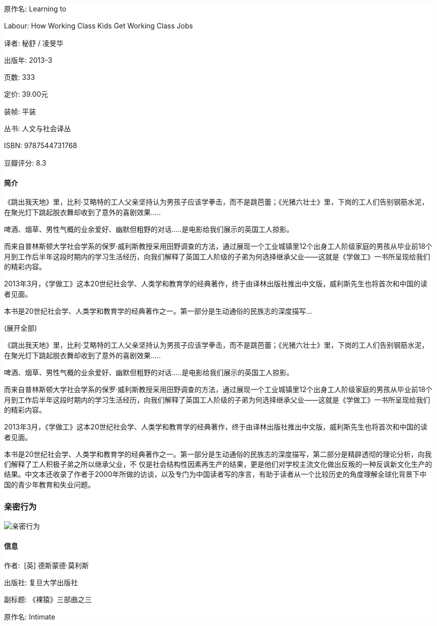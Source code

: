 原作名: Learning to 

Labour: How Working Class Kids Get Working Class Jobs 

译者: 秘舒 / 凌旻华 

出版年: 2013-3 

页数: 333 

定价: 39.00元 

装帧: 平装 

丛书: 人文与社会译丛 

ISBN: 9787544731768

豆瓣评分: 8.3

#### 简介

《跳出我天地》里，比利·艾略特的工人父亲坚持认为男孩子应该学拳击，而不是跳芭蕾；《光猪六壮士》里，下岗的工人们告别钢筋水泥，在聚光灯下跳起脱衣舞却收到了意外的喜剧效果.....

啤酒、烟草、男性气概的业余爱好、幽默但粗野的对话.....是电影给我们展示的英国工人掠影。

而来自普林斯顿大学社会学系的保罗·威利斯教授采用田野调查的方法，通过展现一个工业城镇里12个出身工人阶级家庭的男孩从毕业前18个月到工作后半年这段时期内的学习生活经历，向我们解释了英国工人阶级的子弟为何选择继承父业——这就是《学做工》一书所呈现给我们的精彩内容。

2013年3月，《学做工》这本20世纪社会学、人类学和教育学的经典著作，终于由译林出版社推出中文版，威利斯先生也将首次和中国的读者见面。

本书是20世纪社会学、人类学和教育学的经典著作之一。第一部分是生动通俗的民族志的深度描写...

(展开全部)

《跳出我天地》里，比利·艾略特的工人父亲坚持认为男孩子应该学拳击，而不是跳芭蕾；《光猪六壮士》里，下岗的工人们告别钢筋水泥，在聚光灯下跳起脱衣舞却收到了意外的喜剧效果.....

啤酒、烟草、男性气概的业余爱好、幽默但粗野的对话.....是电影给我们展示的英国工人掠影。

而来自普林斯顿大学社会学系的保罗·威利斯教授采用田野调查的方法，通过展现一个工业城镇里12个出身工人阶级家庭的男孩从毕业前18个月到工作后半年这段时期内的学习生活经历，向我们解释了英国工人阶级的子弟为何选择继承父业——这就是《学做工》一书所呈现给我们的精彩内容。

2013年3月，《学做工》这本20世纪社会学、人类学和教育学的经典著作，终于由译林出版社推出中文版，威利斯先生也将首次和中国的读者见面。

本书是20世纪社会学、人类学和教育学的经典著作之一。第一部分是生动通俗的民族志的深度描写，第二部分是精辟透彻的理论分析，向我们解释了工人积极子弟之所以继承父业，不 仅是社会结构性因素再生产的结果，更是他们对学校主流文化做出反叛的一种反讽新文化生产的结果。中文本还收录了作者于2000年所做的访谈，以及专门为中国读者写的序言，有助于读者从一个比较历史的角度理解全球化背景下中国的青少年教育和失业问题。



### 亲密行为

![亲密行为](https://img3.doubanio.com/view/subject/l/public/s4197756.jpg)

#### 信息

作者:  [英] 德斯蒙德·莫利斯 

出版社: 复旦大学出版社 

副标题: 《裸猿》三部曲之三 

原作名: Intimate 
